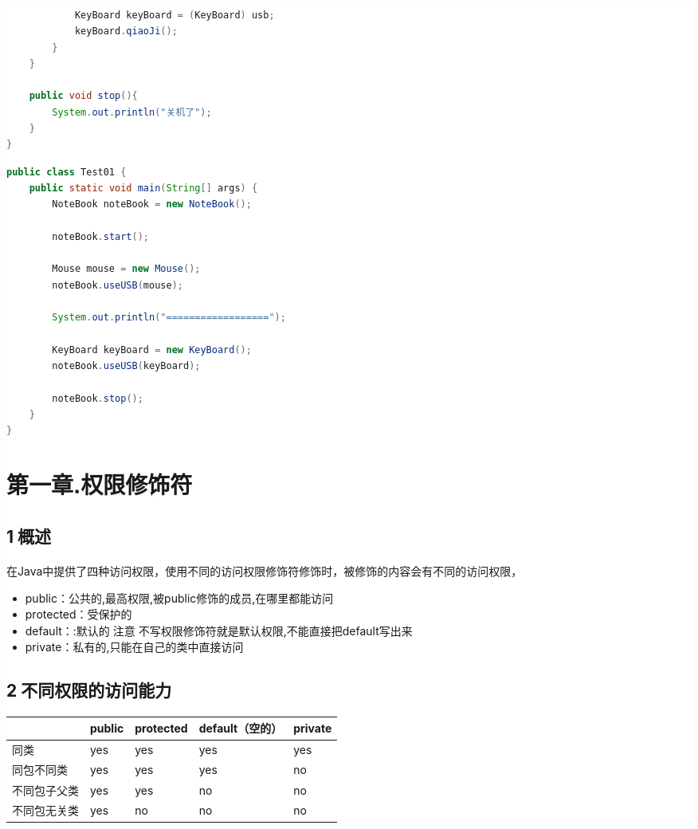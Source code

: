 ```java
            KeyBoard keyBoard = (KeyBoard) usb;
            keyBoard.qiaoJi();
        }
    }

    public void stop(){
        System.out.println("关机了");
    }
}

```

```java
public class Test01 {
    public static void main(String[] args) {
        NoteBook noteBook = new NoteBook();

        noteBook.start();

        Mouse mouse = new Mouse();
        noteBook.useUSB(mouse);

        System.out.println("==================");

        KeyBoard keyBoard = new KeyBoard();
        noteBook.useUSB(keyBoard);

        noteBook.stop();
    }
}

```

# 第一章.权限修饰符

## 1 概述

在Java中提供了四种访问权限，使用不同的访问权限修饰符修饰时，被修饰的内容会有不同的访问权限，

- public：公共的,最高权限,被public修饰的成员,在哪里都能访问
- protected：受保护的
- default：:默认的 注意  不写权限修饰符就是默认权限,不能直接把default写出来
- private：私有的,只能在自己的类中直接访问

## 2 不同权限的访问能力

|              | public | protected | default（空的） | private |
| ------------ | ------ | --------- | --------------- | ------- |
| 同类         | yes    | yes       | yes             | yes     |
| 同包不同类   | yes    | yes       | yes             | no      |
| 不同包子父类 | yes    | yes       | no              | no      |
| 不同包无关类 | yes    | no        | no              | no      |
